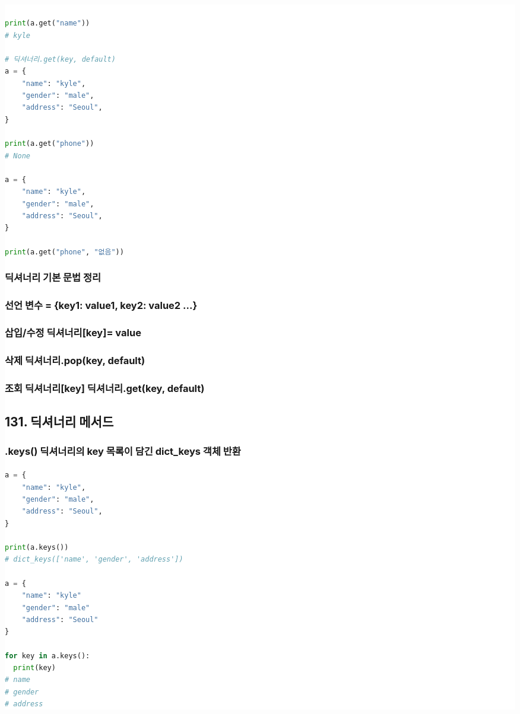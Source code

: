 ```python

print(a.get("name"))
# kyle

# 딕셔너리.get(key, default)
a = {
  	"name": "kyle",
  	"gender": "male",
  	"address": "Seoul",
}

print(a.get("phone"))
# None

a = {
  	"name": "kyle",
  	"gender": "male",
  	"address": "Seoul",
}

print(a.get("phone", "없음"))
```



### 딕셔너리 기본 문법 정리

### 선언 변수 = {key1: value1, key2: value2 ...}

### 삽입/수정 딕셔너리[key]= value

### 삭제 딕셔너리.pop(key, default)

### 조회 딕셔너리[key] 딕셔너리.get(key, default)



## 131. 딕셔너리 메서드



### .keys() 딕셔너리의 key 목록이 담긴 dict_keys 객체 반환

```python
a = {
  	"name": "kyle",
  	"gender": "male",
  	"address": "Seoul",
}

print(a.keys())
# dict_keys(['name', 'gender', 'address'])

a = {
  	"name": "kyle"
  	"gender": "male"
  	"address": "Seoul"
}

for key in a.keys():
  print(key)
# name
# gender
# address
```